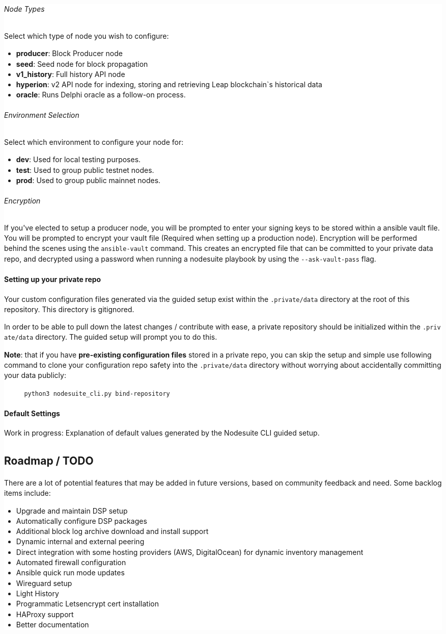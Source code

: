 
###### Node Types

Select which type of node you wish to configure:

- **producer**: Block Producer node
- **seed**: Seed node for block propagation
- **v1_history**: Full history API node
- **hyperion**: v2 API node for indexing, storing and retrieving Leap blockchain`s historical data
- **oracle**: Runs Delphi oracle as a follow-on process. 

###### Environment Selection

Select which environment to configure your node for:

- **dev**: Used for local testing purposes.
- **test**: Used to group public testnet nodes.
- **prod**: Used to group public mainnet nodes.

###### Encryption

If you've elected to setup a producer node, you will be prompted to enter your signing keys to be stored within a ansible vault file. You will be prompted to encrypt your vault file (Required when setting up a production node). Encryption will be performed behind the scenes using the `ansible-vault` command. This creates an encrypted file that can be committed to your private data repo, and decrypted using a password when running a nodesuite playbook by using the `--ask-vault-pass` flag.

#### Setting up your private repo

Your custom configuration files generated via the guided setup exist within the `.private/data` directory at the root of this repository. This directory is gitignored.

In order to be able to pull down the latest changes / contribute with ease, a private repository should be initialized within the `.private/data` directory. The guided setup will prompt you to do this.

**Note**: that if you have **pre-existing configuration files** stored in a private repo, you can skip the setup and simple use following command to clone your configuration repo safety into the `.private/data` directory without worrying about accidentally committing your data publicly:&nbsp;

&nbsp;&nbsp;&nbsp;&nbsp;&nbsp;&nbsp;&nbsp;&nbsp;&nbsp; `python3 nodesuite_cli.py bind-repository`

#### Default Settings

Work in progress: Explanation of default values generated by the Nodesuite CLI guided setup.

## Roadmap / TODO
There are a lot of potential features that may be added in future versions, based on community feedback and need. Some backlog items include:

- Upgrade and maintain DSP setup
- Automatically configure DSP packages
- Additional block log archive download and install support
- Dynamic internal and external peering
- Direct integration with some hosting providers (AWS, DigitalOcean) for dynamic inventory management
- Automated firewall configuration
- Ansible quick run mode updates
- Wireguard setup
- Light History
- Programmatic Letsencrypt cert installation
- HAProxy support
- Better documentation
